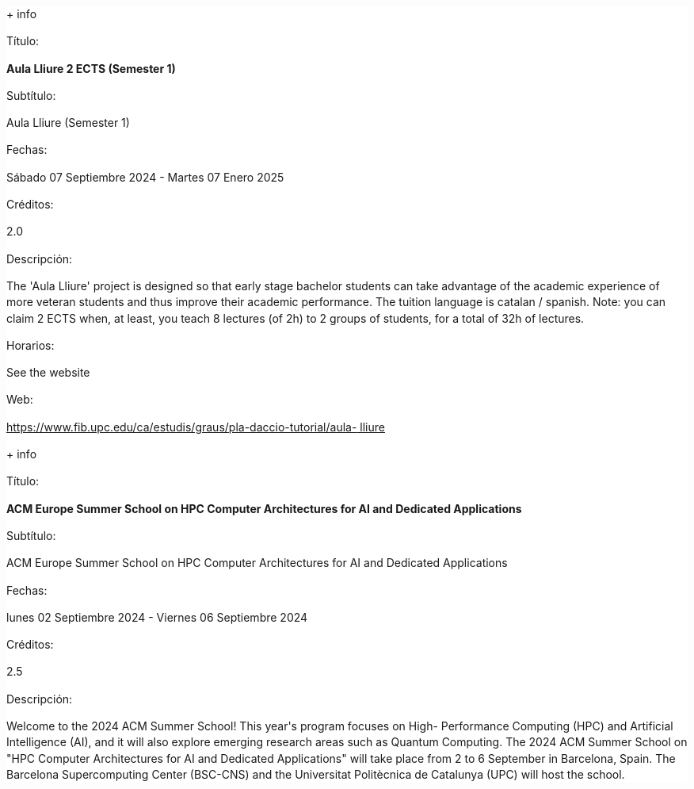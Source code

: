 \+ info

  

Título:

**Aula Lliure 2 ECTS (Semester 1)**

Subtítulo:

Aula Lliure (Semester 1)

Fechas:

Sábado 07 Septiembre 2024 - Martes 07 Enero 2025

Créditos:

2.0

Descripción:

The 'Aula Lliure' project is designed so that early stage bachelor students
can take advantage of the academic experience of more veteran students and
thus improve their academic performance. The tuition language is catalan /
spanish. Note: you can claim 2 ECTS when, at least, you teach 8 lectures (of
2h) to 2 groups of students, for a total of 32h of lectures.

Horarios:

See the website

Web:

[https://www.fib.upc.edu/ca/estudis/graus/pla-daccio-tutorial/aula-
lliure](ca/estudis/graus/pla-daccio-tutorial/aula-lliure.md)

\+ info

  

Título:

**ACM Europe Summer School on HPC Computer Architectures for AI and Dedicated
Applications**

Subtítulo:

ACM Europe Summer School on HPC Computer Architectures for AI and Dedicated
Applications

Fechas:

lunes 02 Septiembre 2024 - Viernes 06 Septiembre 2024

Créditos:

2.5

Descripción:

Welcome to the 2024 ACM Summer School! This year's program focuses on High-
Performance Computing (HPC) and Artificial Intelligence (AI), and it will also
explore emerging research areas such as Quantum Computing. The 2024 ACM Summer
School on "HPC Computer Architectures for AI and Dedicated Applications" will
take place from 2 to 6 September in Barcelona, Spain. The Barcelona
Supercomputing Center (BSC-CNS) and the Universitat Politècnica de Catalunya
(UPC) will host the school.
